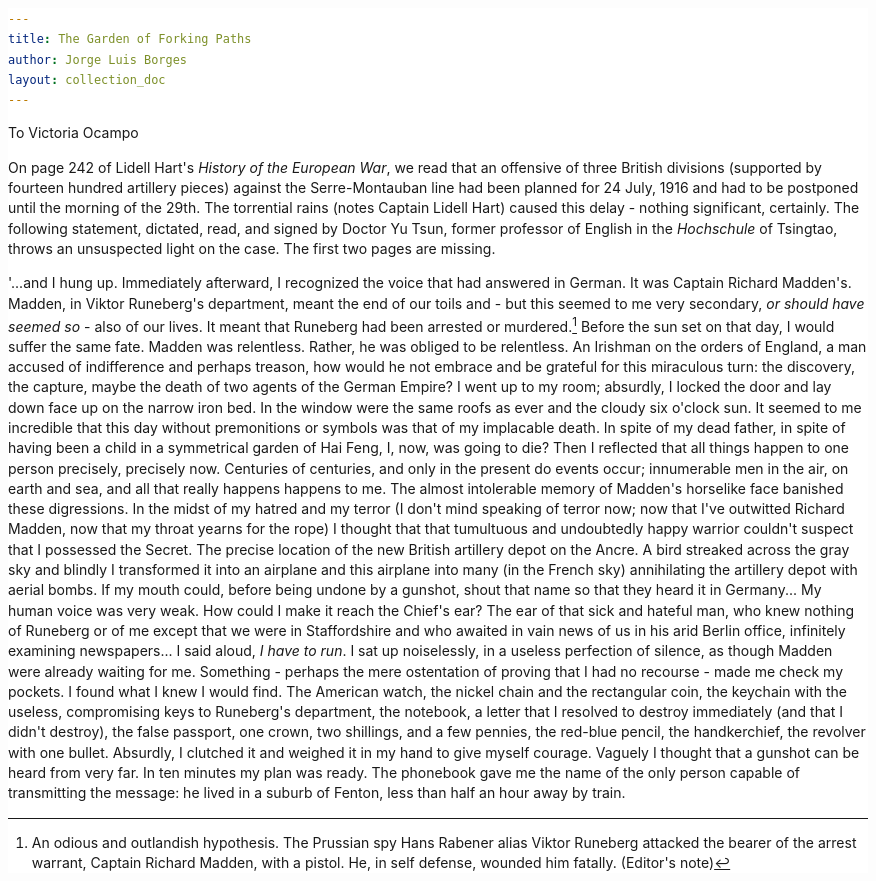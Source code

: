 ```yaml
---
title: The Garden of Forking Paths
author: Jorge Luis Borges
layout: collection_doc
---
```


To Victoria Ocampo

On page 242 of Lidell Hart's _History of the European War_, we read that an offensive of three British divisions (supported by fourteen hundred artillery pieces) against the Serre-Montauban line had been planned for 24 July, 1916 and had to be postponed until the morning of the 29th. The torrential rains (notes Captain Lidell Hart) caused this delay - nothing significant, certainly. The following statement, dictated, read, and signed by Doctor Yu Tsun, former professor of English in the _Hochschule_ of Tsingtao, throws an unsuspected light on the case. The first two pages are missing.

'...and I hung up. Immediately afterward, I recognized the voice that had answered in German. It was Captain Richard Madden's. Madden, in Viktor Runeberg's department, meant the end of our toils and - but this seemed to me very secondary, _or should have seemed so_ - also of our lives. It meant that Runeberg had been arrested or murdered.[^1] Before the sun set on that day, I would suffer the same fate. Madden was relentless. Rather, he was obliged to be relentless. An Irishman on the orders of England, a man accused of indifference and perhaps treason, how would he not embrace and be grateful for this miraculous turn: the discovery, the capture, maybe the death of two agents of the German Empire? I went up to my room; absurdly, I locked the door and lay down face up on the narrow iron bed. In the window were the same roofs as ever and the cloudy six o'clock sun. It seemed to me incredible that this day without premonitions or symbols was that of my implacable death. In spite of my dead father, in spite of having been a child in a symmetrical garden of Hai Feng, I, now, was going to die? Then I reflected that all things happen to one person precisely, precisely now. Centuries of centuries, and only in the present do events occur; innumerable men in the air, on earth and sea, and all that really happens happens to me. The almost intolerable memory of Madden's horselike face banished these digressions. In the midst of my hatred and my terror (I don't mind speaking of terror now; now that I've outwitted Richard Madden, now that my throat yearns for the rope) I thought that that tumultuous and undoubtedly happy warrior couldn't suspect that I possessed the Secret. The precise location of the new British artillery depot on the Ancre. A bird streaked across the gray sky and blindly I transformed it into an airplane and this airplane into many (in the French sky) annihilating the artillery depot with aerial bombs. If my mouth could, before being undone by a gunshot, shout that name so that they heard it in Germany... My human voice was very weak. How could I make it reach the Chief's ear? The ear of that sick and hateful man, who knew nothing of Runeberg or of me except that we were in Staffordshire and who awaited in vain news of us in his arid Berlin office, infinitely examining newspapers... I said aloud, _I have to run_. I sat up noiselessly, in a useless perfection of silence, as though Madden were already waiting for me. Something - perhaps the mere ostentation of proving that I had no recourse - made me check my pockets. I found what I knew I would find. The American watch, the nickel chain and the rectangular coin, the keychain with the useless, compromising keys to Runeberg's department, the notebook, a letter that I resolved to destroy immediately (and that I didn't destroy), the false passport, one crown, two shillings, and a few pennies, the red-blue pencil, the handkerchief, the revolver with one bullet. Absurdly, I clutched it and weighed it in my hand to give myself courage. Vaguely I thought that a gunshot can be heard from very far. In ten minutes my plan was ready. The phonebook gave me the name of the only person capable of transmitting the message: he lived in a suburb of Fenton, less than half an hour away by train.


[^1]: An odious and outlandish hypothesis. The Prussian spy Hans Rabener alias Viktor Runeberg attacked the bearer of the arrest warrant, Captain Richard Madden, with a pistol. He, in self defense, wounded him fatally. (Editor's note)
